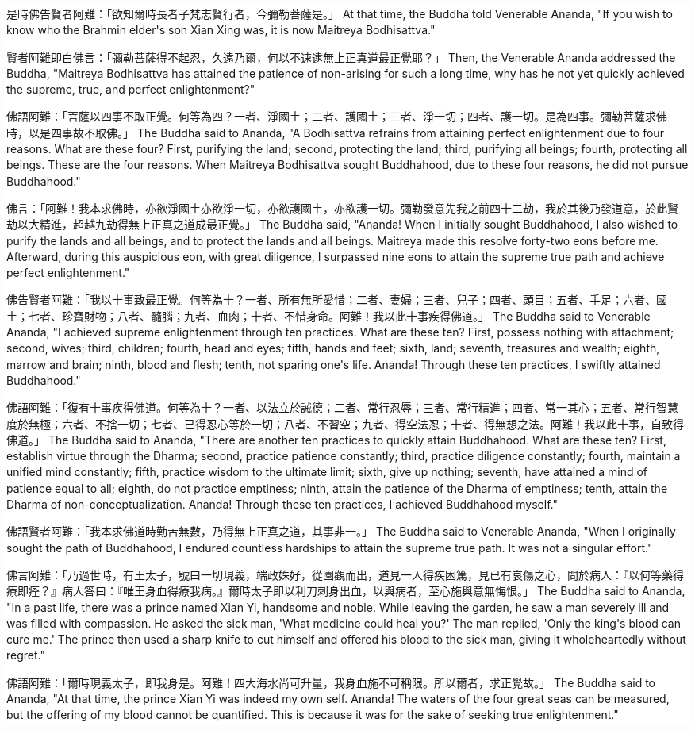 是時佛告賢者阿難：「欲知爾時長者子梵志賢行者，今彌勒菩薩是。」
At that time, the Buddha told Venerable Ananda, "If you wish to know who the Brahmin elder's son Xian Xing was, it is now Maitreya Bodhisattva."

賢者阿難即白佛言：「彌勒菩薩得不起忍，久遠乃爾，何以不速逮無上正真道最正覺耶？」
Then, the Venerable Ananda addressed the Buddha, "Maitreya Bodhisattva has attained the patience of non-arising for such a long time, why has he not yet quickly achieved the supreme, true, and perfect enlightenment?"

佛語阿難：「菩薩以四事不取正覺。何等為四？一者、淨國土；二者、護國土；三者、淨一切；四者、護一切。是為四事。彌勒菩薩求佛時，以是四事故不取佛。」
The Buddha said to Ananda, "A Bodhisattva refrains from attaining perfect enlightenment due to four reasons. What are these four? First, purifying the land; second, protecting the land; third, purifying all beings; fourth, protecting all beings. These are the four reasons. When Maitreya Bodhisattva sought Buddhahood, due to these four reasons, he did not pursue Buddhahood."

佛言：「阿難！我本求佛時，亦欲淨國土亦欲淨一切，亦欲護國土，亦欲護一切。彌勒發意先我之前四十二劫，我於其後乃發道意，於此賢劫以大精進，超越九劫得無上正真之道成最正覺。」
The Buddha said, "Ananda! When I initially sought Buddhahood, I also wished to purify the lands and all beings, and to protect the lands and all beings. Maitreya made this resolve forty-two eons before me. Afterward, during this auspicious eon, with great diligence, I surpassed nine eons to attain the supreme true path and achieve perfect enlightenment."

佛告賢者阿難：「我以十事致最正覺。何等為十？一者、所有無所愛惜；二者、妻婦；三者、兒子；四者、頭目；五者、手足；六者、國土；七者、珍寶財物；八者、髓腦；九者、血肉；十者、不惜身命。阿難！我以此十事疾得佛道。」
The Buddha said to Venerable Ananda, "I achieved supreme enlightenment through ten practices. What are these ten? First, possess nothing with attachment; second, wives; third, children; fourth, head and eyes; fifth, hands and feet; sixth, land; seventh, treasures and wealth; eighth, marrow and brain; ninth, blood and flesh; tenth, not sparing one's life. Ananda! Through these ten practices, I swiftly attained Buddhahood."

佛語阿難：「復有十事疾得佛道。何等為十？一者、以法立於誡德；二者、常行忍辱；三者、常行精進；四者、常一其心；五者、常行智慧度於無極；六者、不捨一切；七者、已得忍心等於一切；八者、不習空；九者、得空法忍；十者、得無想之法。阿難！我以此十事，自致得佛道。」
The Buddha said to Ananda, "There are another ten practices to quickly attain Buddhahood. What are these ten? First, establish virtue through the Dharma; second, practice patience constantly; third, practice diligence constantly; fourth, maintain a unified mind constantly; fifth, practice wisdom to the ultimate limit; sixth, give up nothing; seventh, have attained a mind of patience equal to all; eighth, do not practice emptiness; ninth, attain the patience of the Dharma of emptiness; tenth, attain the Dharma of non-conceptualization. Ananda! Through these ten practices, I achieved Buddhahood myself."

佛語賢者阿難：「我本求佛道時勤苦無數，乃得無上正真之道，其事非一。」
The Buddha said to Venerable Ananda, "When I originally sought the path of Buddhahood, I endured countless hardships to attain the supreme true path. It was not a singular effort."

佛言阿難：「乃過世時，有王太子，號曰一切現義，端政姝好，從園觀而出，道見一人得疾困篤，見已有哀傷之心，問於病人：『以何等藥得療即痊？』病人答曰：『唯王身血得療我病。』爾時太子即以利刀刺身出血，以與病者，至心施與意無悔恨。」
The Buddha said to Ananda, "In a past life, there was a prince named Xian Yi, handsome and noble. While leaving the garden, he saw a man severely ill and was filled with compassion. He asked the sick man, 'What medicine could heal you?' The man replied, 'Only the king's blood can cure me.' The prince then used a sharp knife to cut himself and offered his blood to the sick man, giving it wholeheartedly without regret."

佛語阿難：「爾時現義太子，即我身是。阿難！四大海水尚可升量，我身血施不可稱限。所以爾者，求正覺故。」
The Buddha said to Ananda, "At that time, the prince Xian Yi was indeed my own self. Ananda! The waters of the four great seas can be measured, but the offering of my blood cannot be quantified. This is because it was for the sake of seeking true enlightenment."
